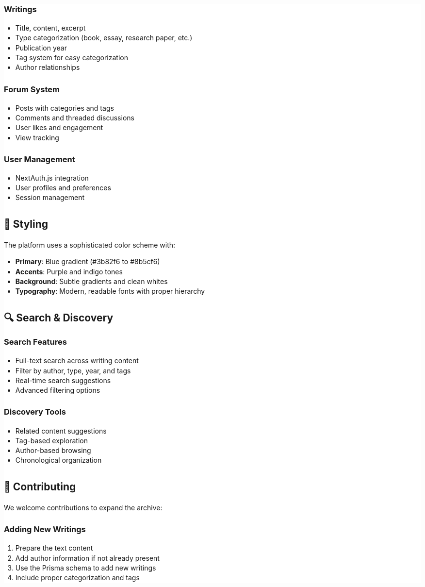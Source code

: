 ### Writings
- Title, content, excerpt
- Type categorization (book, essay, research paper, etc.)
- Publication year
- Tag system for easy categorization
- Author relationships

### Forum System
- Posts with categories and tags
- Comments and threaded discussions
- User likes and engagement
- View tracking

### User Management
- NextAuth.js integration
- User profiles and preferences
- Session management

## 🎨 Styling

The platform uses a sophisticated color scheme with:
- **Primary**: Blue gradient (#3b82f6 to #8b5cf6)
- **Accents**: Purple and indigo tones
- **Background**: Subtle gradients and clean whites
- **Typography**: Modern, readable fonts with proper hierarchy

## 🔍 Search & Discovery

### Search Features
- Full-text search across writing content
- Filter by author, type, year, and tags
- Real-time search suggestions
- Advanced filtering options

### Discovery Tools
- Related content suggestions
- Tag-based exploration
- Author-based browsing
- Chronological organization

## 🤝 Contributing

We welcome contributions to expand the archive:

### Adding New Writings
1. Prepare the text content
2. Add author information if not already present
3. Use the Prisma schema to add new writings
4. Include proper categorization and tags
